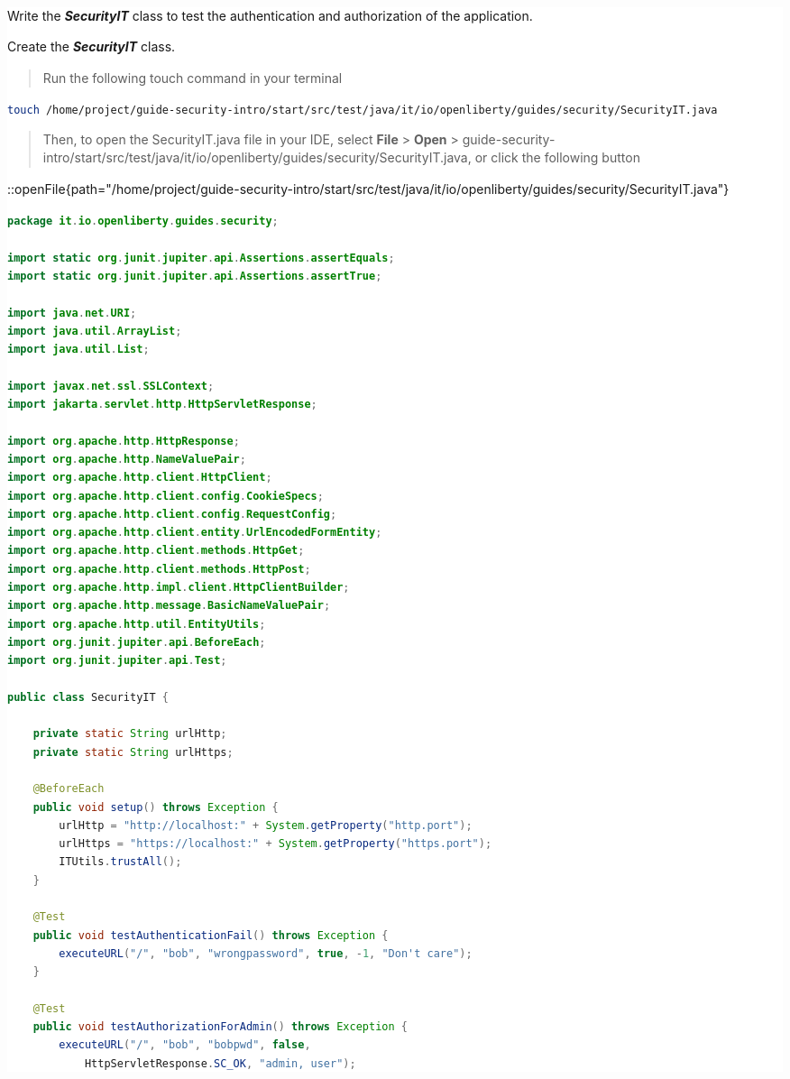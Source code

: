 Write the ***SecurityIT*** class to test the authentication and authorization of the application.

Create the ***SecurityIT*** class.

> Run the following touch command in your terminal
```bash
touch /home/project/guide-security-intro/start/src/test/java/it/io/openliberty/guides/security/SecurityIT.java
```


> Then, to open the SecurityIT.java file in your IDE, select
> **File** > **Open** > guide-security-intro/start/src/test/java/it/io/openliberty/guides/security/SecurityIT.java, or click the following button

::openFile{path="/home/project/guide-security-intro/start/src/test/java/it/io/openliberty/guides/security/SecurityIT.java"}



```java
package it.io.openliberty.guides.security;

import static org.junit.jupiter.api.Assertions.assertEquals;
import static org.junit.jupiter.api.Assertions.assertTrue;

import java.net.URI;
import java.util.ArrayList;
import java.util.List;

import javax.net.ssl.SSLContext;
import jakarta.servlet.http.HttpServletResponse;

import org.apache.http.HttpResponse;
import org.apache.http.NameValuePair;
import org.apache.http.client.HttpClient;
import org.apache.http.client.config.CookieSpecs;
import org.apache.http.client.config.RequestConfig;
import org.apache.http.client.entity.UrlEncodedFormEntity;
import org.apache.http.client.methods.HttpGet;
import org.apache.http.client.methods.HttpPost;
import org.apache.http.impl.client.HttpClientBuilder;
import org.apache.http.message.BasicNameValuePair;
import org.apache.http.util.EntityUtils;
import org.junit.jupiter.api.BeforeEach;
import org.junit.jupiter.api.Test;

public class SecurityIT {

    private static String urlHttp;
    private static String urlHttps;

    @BeforeEach
    public void setup() throws Exception {
        urlHttp = "http://localhost:" + System.getProperty("http.port");
        urlHttps = "https://localhost:" + System.getProperty("https.port");
        ITUtils.trustAll();
    }

    @Test
    public void testAuthenticationFail() throws Exception {
        executeURL("/", "bob", "wrongpassword", true, -1, "Don't care");
    }

    @Test
    public void testAuthorizationForAdmin() throws Exception {
        executeURL("/", "bob", "bobpwd", false,
            HttpServletResponse.SC_OK, "admin, user");
```
